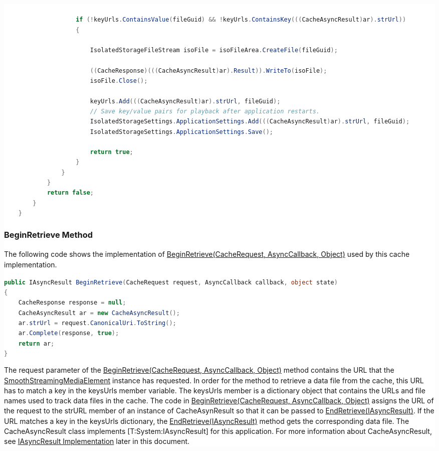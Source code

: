 ``` csharp
 
                    if (!keyUrls.ContainsValue(fileGuid) && !keyUrls.ContainsKey(((CacheAsyncResult)ar).strUrl))
                    {
                        
                        IsolatedStorageFileStream isoFile = isoFileArea.CreateFile(fileGuid);

                        ((CacheResponse)(((CacheAsyncResult)ar).Result)).WriteTo(isoFile);
                        isoFile.Close(); 

                        keyUrls.Add(((CacheAsyncResult)ar).strUrl, fileGuid);
                        // Save key/value pairs for playback after application restarts.
                        IsolatedStorageSettings.ApplicationSettings.Add(((CacheAsyncResult)ar).strUrl, fileGuid);
                        IsolatedStorageSettings.ApplicationSettings.Save();

                        return true;
                    }
                }
            }
            return false;
        }
    }
```

### BeginRetrieve Method

The following code shows the implementation of [BeginRetrieve(CacheRequest, AsyncCallback, Object)](ismoothstreamingcache-beginretrieve-method-microsoft-web-media-smoothstreaming_1.md) used by this cache implementation.

``` csharp
public IAsyncResult BeginRetrieve(CacheRequest request, AsyncCallback callback, object state)
{
    CacheResponse response = null;
    CacheAsyncResult ar = new CacheAsyncResult();
    ar.strUrl = request.CanonicalUri.ToString();
    ar.Complete(response, true);
    return ar; 
}
```

The request parameter of the [BeginRetrieve(CacheRequest, AsyncCallback, Object)](ismoothstreamingcache-beginretrieve-method-microsoft-web-media-smoothstreaming_1.md) method contains the URL that the [SmoothStreamingMediaElement](smoothstreamingmediaelement-class-microsoft-web-media-smoothstreaming_1.md) instance has requested. In order for the method to retrieve a data file from the cache, this URL has to match a key in the keysUrls member variable. The keysUrls member is a dictionary object that contains the URLs and file names used to track data files in the cache. The code in [BeginRetrieve(CacheRequest, AsyncCallback, Object)](ismoothstreamingcache-beginretrieve-method-microsoft-web-media-smoothstreaming_1.md) assigns the URL of the request to the strURL member of an instance of CacheAsynResult so that it can be passed to [EndRetrieve(IAsyncResult)](ismoothstreamingcache-endretrieve-method-microsoft-web-media-smoothstreaming_1.md). If the URL matches a key in the keysUrls dictionary, the [EndRetrieve(IAsyncResult)](ismoothstreamingcache-endretrieve-method-microsoft-web-media-smoothstreaming_1.md) method gets the corresponding data file. The CacheAsyncResult class implements \[T:System:IAsyncResult\] for this application. For more information about CacheAsyncResult, see [IAsyncResult Implementation](cache-plug-in-implementation-of-ismoothstreamingcache_1.md) later in this document.
